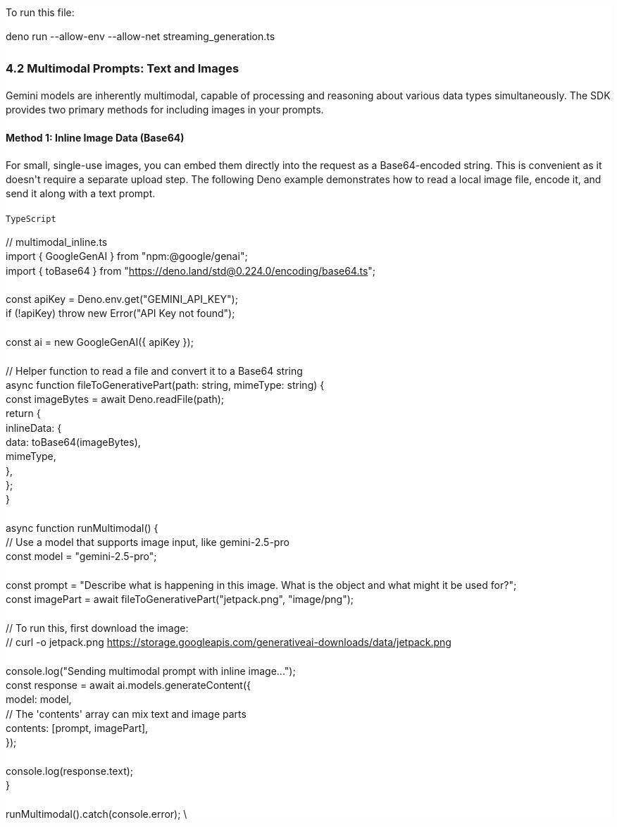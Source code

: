 
To run this file:

deno run --allow-env --allow-net streaming_generation.ts


### **4.2 Multimodal Prompts: Text and Images**

Gemini models are inherently multimodal, capable of processing and reasoning about various data types simultaneously. The SDK provides two primary methods for including images in your prompts.


#### **Method 1: Inline Image Data (Base64)**

For small, single-use images, you can embed them directly into the request as a Base64-encoded string. This is convenient as it doesn't require a separate upload step. The following Deno example demonstrates how to read a local image file, encode it, and send it along with a text prompt.


    TypeScript

// multimodal_inline.ts \
import { GoogleGenAI } from "npm:@google/genai"; \
import { toBase64 } from "https://deno.land/std@0.224.0/encoding/base64.ts"; \
 \
const apiKey = Deno.env.get("GEMINI_API_KEY"); \
if (!apiKey) throw new Error("API Key not found"); \
 \
const ai = new GoogleGenAI({ apiKey }); \
 \
// Helper function to read a file and convert it to a Base64 string \
async function fileToGenerativePart(path: string, mimeType: string) { \
  const imageBytes = await Deno.readFile(path); \
  return { \
    inlineData: { \
      data: toBase64(imageBytes), \
      mimeType, \
    }, \
  }; \
} \
 \
async function runMultimodal() { \
  // Use a model that supports image input, like gemini-2.5-pro \
  const model = "gemini-2.5-pro"; \
 \
  const prompt = "Describe what is happening in this image. What is the object and what might it be used for?"; \
  const imagePart = await fileToGenerativePart("jetpack.png", "image/png"); \
 \
  // To run this, first download the image: \
  // curl -o jetpack.png https://storage.googleapis.com/generativeai-downloads/data/jetpack.png \
 \
  console.log("Sending multimodal prompt with inline image..."); \
  const response = await ai.models.generateContent({ \
    model: model, \
    // The 'contents' array can mix text and image parts \
    contents: [prompt, imagePart], \
  }); \
 \
  console.log(response.text); \
} \
 \
runMultimodal().catch(console.error); \
